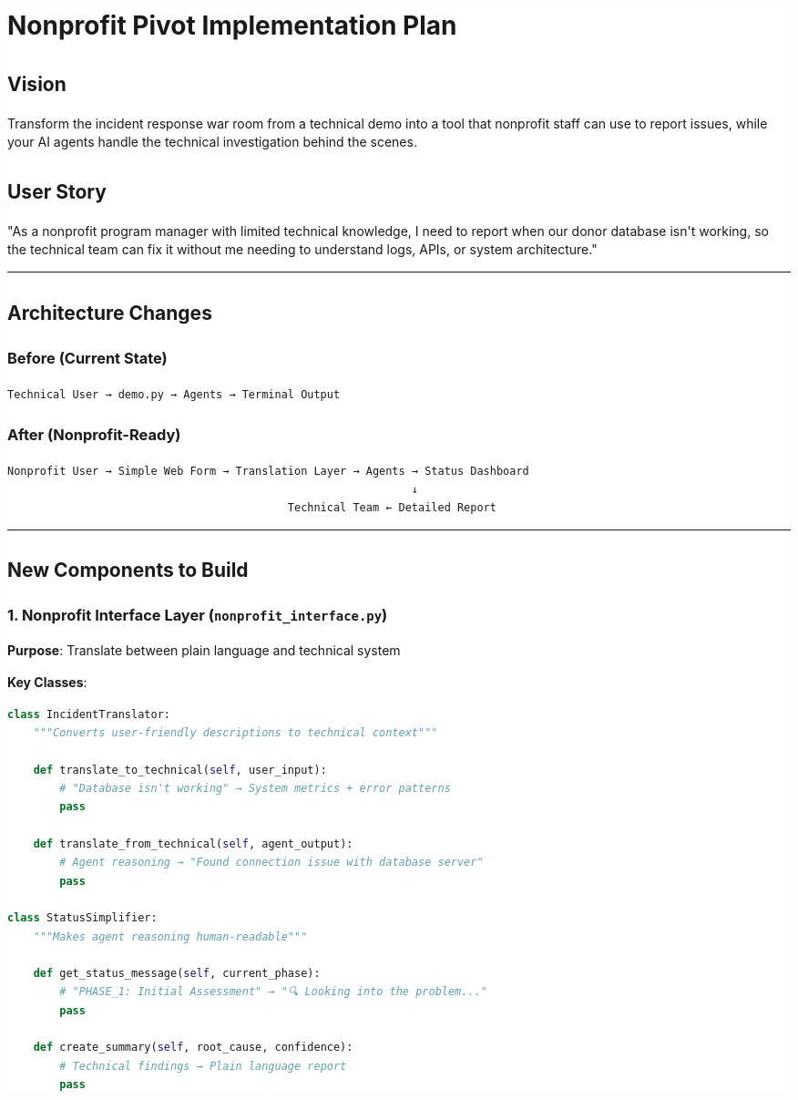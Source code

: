 # Nonprofit Pivot Implementation Plan

## Vision
Transform the incident response war room from a technical demo into a tool that nonprofit staff can use to report issues, while your AI agents handle the technical investigation behind the scenes.

## User Story
"As a nonprofit program manager with limited technical knowledge, I need to report when our donor database isn't working, so the technical team can fix it without me needing to understand logs, APIs, or system architecture."

---

## Architecture Changes

### Before (Current State)
```
Technical User → demo.py → Agents → Terminal Output
```

### After (Nonprofit-Ready)
```
Nonprofit User → Simple Web Form → Translation Layer → Agents → Status Dashboard
                                                              ↓
                                           Technical Team ← Detailed Report
```

---

## New Components to Build

### 1. Nonprofit Interface Layer (`nonprofit_interface.py`)

**Purpose**: Translate between plain language and technical system

**Key Classes**:
```python
class IncidentTranslator:
    """Converts user-friendly descriptions to technical context"""

    def translate_to_technical(self, user_input):
        # "Database isn't working" → System metrics + error patterns
        pass

    def translate_from_technical(self, agent_output):
        # Agent reasoning → "Found connection issue with database server"
        pass

class StatusSimplifier:
    """Makes agent reasoning human-readable"""

    def get_status_message(self, current_phase):
        # "PHASE_1: Initial Assessment" → "🔍 Looking into the problem..."
        pass

    def create_summary(self, root_cause, confidence):
        # Technical findings → Plain language report
        pass
```
